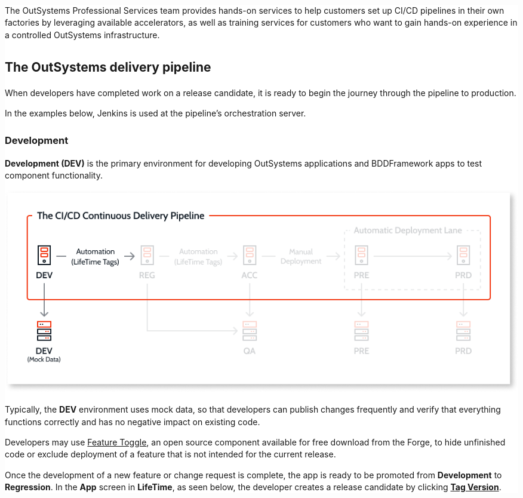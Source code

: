 <div class="info" markdown="1">

The OutSystems Professional Services team provides hands-on services to help customers set up CI/CD pipelines in their own factories by leveraging available accelerators, as well as training services for customers who want to gain hands-on experience in a controlled OutSystems infrastructure.

</div>


## The OutSystems delivery pipeline

When developers have completed work on a release candidate, it is ready to begin the journey through the pipeline to production.

In the examples below, Jenkins is used at the pipeline’s orchestration server.


### Development

**Development (DEV)** is the primary environment for developing OutSystems applications and BDDFramework apps to test component functionality. 


![continuous deployment dev envioronment](images/continuous-deployment-dev.png "continuous deployment dev environment")


Typically, the **DEV** environment uses mock data, so that developers can publish changes frequently and verify that everything functions correctly and has no negative impact on existing code.

<div class="info" markdown="1">

Developers may use [Feature Toggle](https://www.outsystems.com/forge/component-overview/9664/feature-toggle-management), an open source component available for free download from the Forge, to hide unfinished code or exclude deployment of a feature that is not intended for the current release.
</div>

Once the development of a new feature or change request is complete, the app is ready to be promoted from **Development** to **Regression**. In the **App** screen in **LifeTime**, as seen below, the developer creates a release candidate by clicking **[Tag Version](https://success.outsystems.com/Documentation/11/Managing_the_Applications_Lifecycle/Deploy_Applications/Tag_a_Version)**. 
